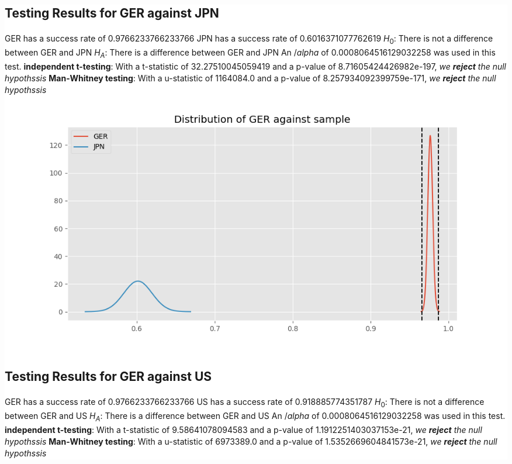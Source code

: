 ## Testing Results for GER against JPN 
GER has a success rate of 0.9766233766233766
JPN has a success rate of 0.6016371077762619
$H_{0}$: There is not a difference between GER and JPN
$H_{A}$: There is a difference between GER and JPN
An $/alpha$ of 0.0008064516129032258 was used in this test.
__independent t-testing__: With a t-statistic of 32.27510045059419 and a p-value of 8.71605424426982e-197, _we **reject** the null hypothssis_
__Man-Whitney testing__: With a u-statistic of 1164084.0 and a p-value of 8.257934092399759e-171, _we **reject** the null hypothssis_
![](images/GER_against_JPN.png) 
## Testing Results for GER against US 
GER has a success rate of 0.9766233766233766
US has a success rate of 0.918885774351787
$H_{0}$: There is not a difference between GER and US
$H_{A}$: There is a difference between GER and US
An $/alpha$ of 0.0008064516129032258 was used in this test.
__independent t-testing__: With a t-statistic of 9.58641078094583 and a p-value of 1.1912251403037153e-21, _we **reject** the null hypothssis_
__Man-Whitney testing__: With a u-statistic of 6973389.0 and a p-value of 1.5352669604841573e-21, _we **reject** the null hypothssis_